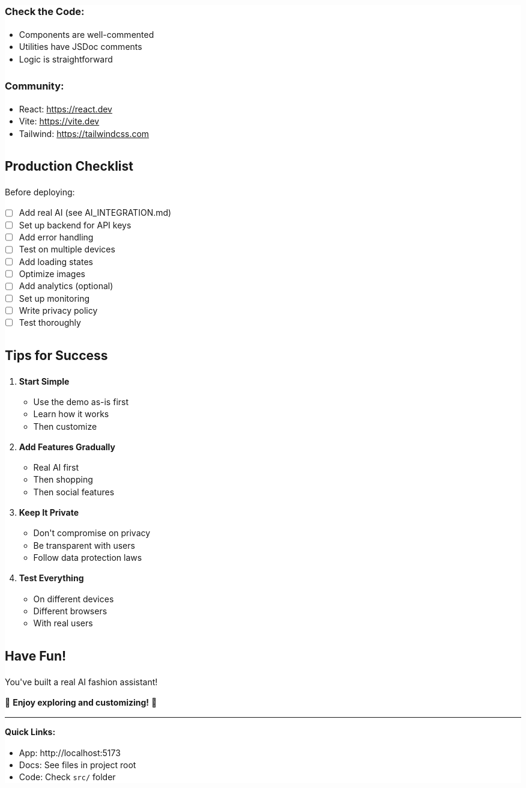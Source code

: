 ### Check the Code:
- Components are well-commented
- Utilities have JSDoc comments
- Logic is straightforward

### Community:
- React: https://react.dev
- Vite: https://vite.dev
- Tailwind: https://tailwindcss.com

## Production Checklist

Before deploying:

- [ ] Add real AI (see AI_INTEGRATION.md)
- [ ] Set up backend for API keys
- [ ] Add error handling
- [ ] Test on multiple devices
- [ ] Add loading states
- [ ] Optimize images
- [ ] Add analytics (optional)
- [ ] Set up monitoring
- [ ] Write privacy policy
- [ ] Test thoroughly

## Tips for Success

1. **Start Simple**
   - Use the demo as-is first
   - Learn how it works
   - Then customize

2. **Add Features Gradually**
   - Real AI first
   - Then shopping
   - Then social features

3. **Keep It Private**
   - Don't compromise on privacy
   - Be transparent with users
   - Follow data protection laws

4. **Test Everything**
   - On different devices
   - Different browsers
   - With real users

## Have Fun!

You've built a real AI fashion assistant!

🎉 **Enjoy exploring and customizing!** 🎉

---

**Quick Links:**
- App: http://localhost:5173
- Docs: See files in project root
- Code: Check `src/` folder
